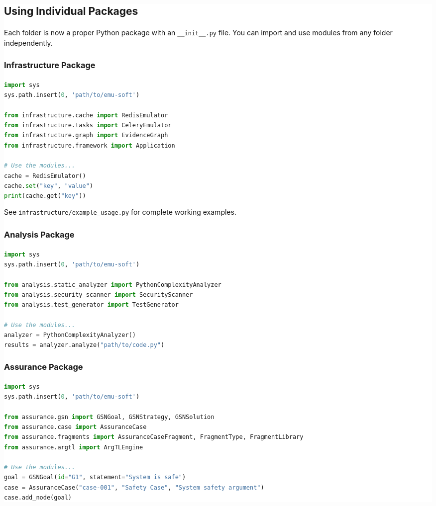 ## Using Individual Packages

Each folder is now a proper Python package with an `__init__.py` file. You can import and use modules from any folder independently.

### Infrastructure Package

```python
import sys
sys.path.insert(0, 'path/to/emu-soft')

from infrastructure.cache import RedisEmulator
from infrastructure.tasks import CeleryEmulator
from infrastructure.graph import EvidenceGraph
from infrastructure.framework import Application

# Use the modules...
cache = RedisEmulator()
cache.set("key", "value")
print(cache.get("key"))
```

See `infrastructure/example_usage.py` for complete working examples.

### Analysis Package

```python
import sys
sys.path.insert(0, 'path/to/emu-soft')

from analysis.static_analyzer import PythonComplexityAnalyzer
from analysis.security_scanner import SecurityScanner
from analysis.test_generator import TestGenerator

# Use the modules...
analyzer = PythonComplexityAnalyzer()
results = analyzer.analyze("path/to/code.py")
```

### Assurance Package

```python
import sys
sys.path.insert(0, 'path/to/emu-soft')

from assurance.gsn import GSNGoal, GSNStrategy, GSNSolution
from assurance.case import AssuranceCase
from assurance.fragments import AssuranceCaseFragment, FragmentType, FragmentLibrary
from assurance.argtl import ArgTLEngine

# Use the modules...
goal = GSNGoal(id="G1", statement="System is safe")
case = AssuranceCase("case-001", "Safety Case", "System safety argument")
case.add_node(goal)
```
